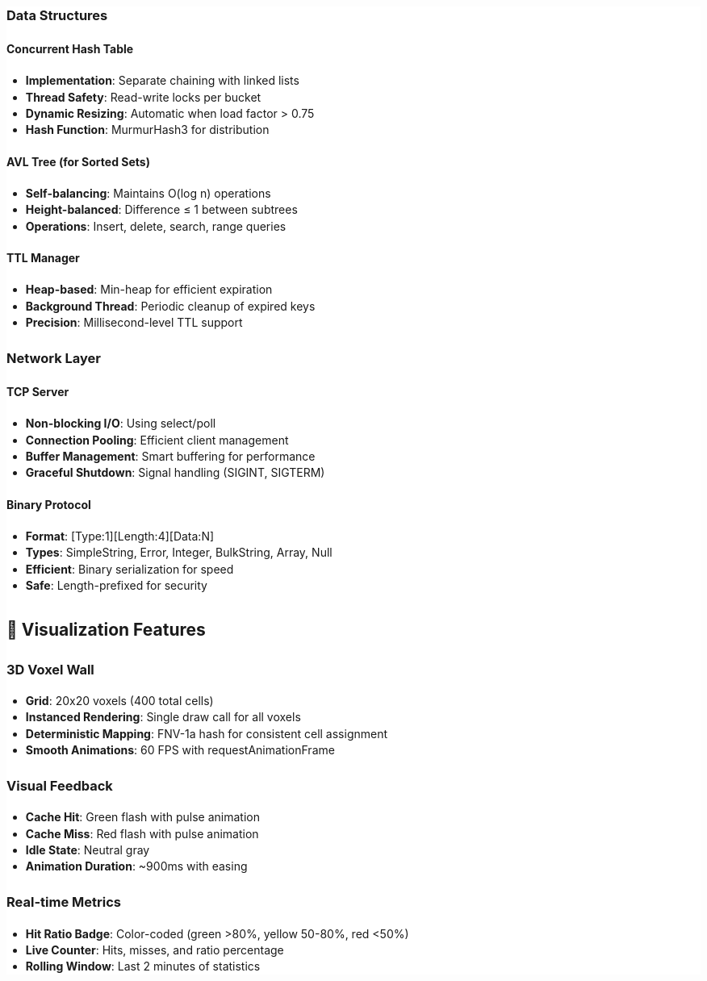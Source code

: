 ### Data Structures

#### Concurrent Hash Table
- **Implementation**: Separate chaining with linked lists
- **Thread Safety**: Read-write locks per bucket
- **Dynamic Resizing**: Automatic when load factor > 0.75
- **Hash Function**: MurmurHash3 for distribution

#### AVL Tree (for Sorted Sets)
- **Self-balancing**: Maintains O(log n) operations
- **Height-balanced**: Difference ≤ 1 between subtrees
- **Operations**: Insert, delete, search, range queries

#### TTL Manager
- **Heap-based**: Min-heap for efficient expiration
- **Background Thread**: Periodic cleanup of expired keys
- **Precision**: Millisecond-level TTL support

### Network Layer

#### TCP Server
- **Non-blocking I/O**: Using select/poll
- **Connection Pooling**: Efficient client management
- **Buffer Management**: Smart buffering for performance
- **Graceful Shutdown**: Signal handling (SIGINT, SIGTERM)

#### Binary Protocol
- **Format**: [Type:1][Length:4][Data:N]
- **Types**: SimpleString, Error, Integer, BulkString, Array, Null
- **Efficient**: Binary serialization for speed
- **Safe**: Length-prefixed for security

## 🎨 Visualization Features

### 3D Voxel Wall
- **Grid**: 20x20 voxels (400 total cells)
- **Instanced Rendering**: Single draw call for all voxels
- **Deterministic Mapping**: FNV-1a hash for consistent cell assignment
- **Smooth Animations**: 60 FPS with requestAnimationFrame

### Visual Feedback
- **Cache Hit**: Green flash with pulse animation
- **Cache Miss**: Red flash with pulse animation
- **Idle State**: Neutral gray
- **Animation Duration**: ~900ms with easing

### Real-time Metrics
- **Hit Ratio Badge**: Color-coded (green >80%, yellow 50-80%, red <50%)
- **Live Counter**: Hits, misses, and ratio percentage
- **Rolling Window**: Last 2 minutes of statistics

